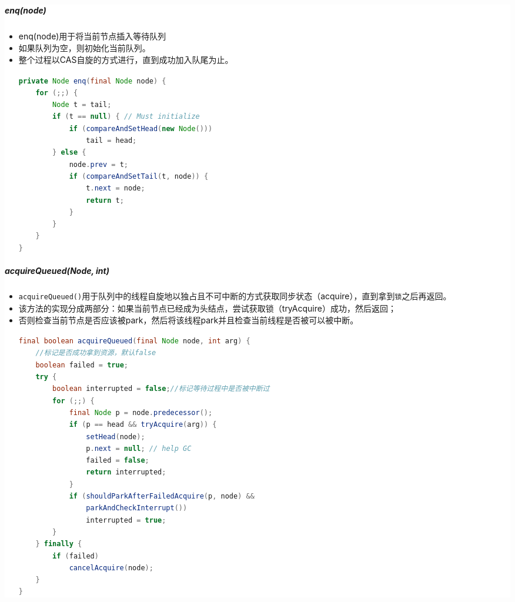##### enq(node)
* enq(node)用于将当前节点插入等待队列
* 如果队列为空，则初始化当前队列。
* 整个过程以CAS自旋的方式进行，直到成功加入队尾为止。
    ```java
    private Node enq(final Node node) {
        for (;;) {
            Node t = tail;
            if (t == null) { // Must initialize
                if (compareAndSetHead(new Node()))
                    tail = head;
            } else {
                node.prev = t;
                if (compareAndSetTail(t, node)) {
                    t.next = node;
                    return t;
                }
            }
        }
    }
    ```

##### acquireQueued(Node, int)
* `acquireQueued()`用于队列中的线程自旋地以独占且不可中断的方式获取同步状态（acquire），直到拿到`锁`之后再返回。
* 该方法的实现分成两部分：如果当前节点已经成为头结点，尝试获取锁（tryAcquire）成功，然后返回；
* 否则检查当前节点是否应该被park，然后将该线程park并且检查当前线程是否被可以被中断。
    ```java
    final boolean acquireQueued(final Node node, int arg) {
        //标记是否成功拿到资源，默认false
        boolean failed = true;
        try {
            boolean interrupted = false;//标记等待过程中是否被中断过
            for (;;) {
                final Node p = node.predecessor();
                if (p == head && tryAcquire(arg)) {
                    setHead(node);
                    p.next = null; // help GC
                    failed = false;
                    return interrupted;
                }
                if (shouldParkAfterFailedAcquire(p, node) &&
                    parkAndCheckInterrupt())
                    interrupted = true;
            }
        } finally {
            if (failed)
                cancelAcquire(node);
        }
    }
    ```
